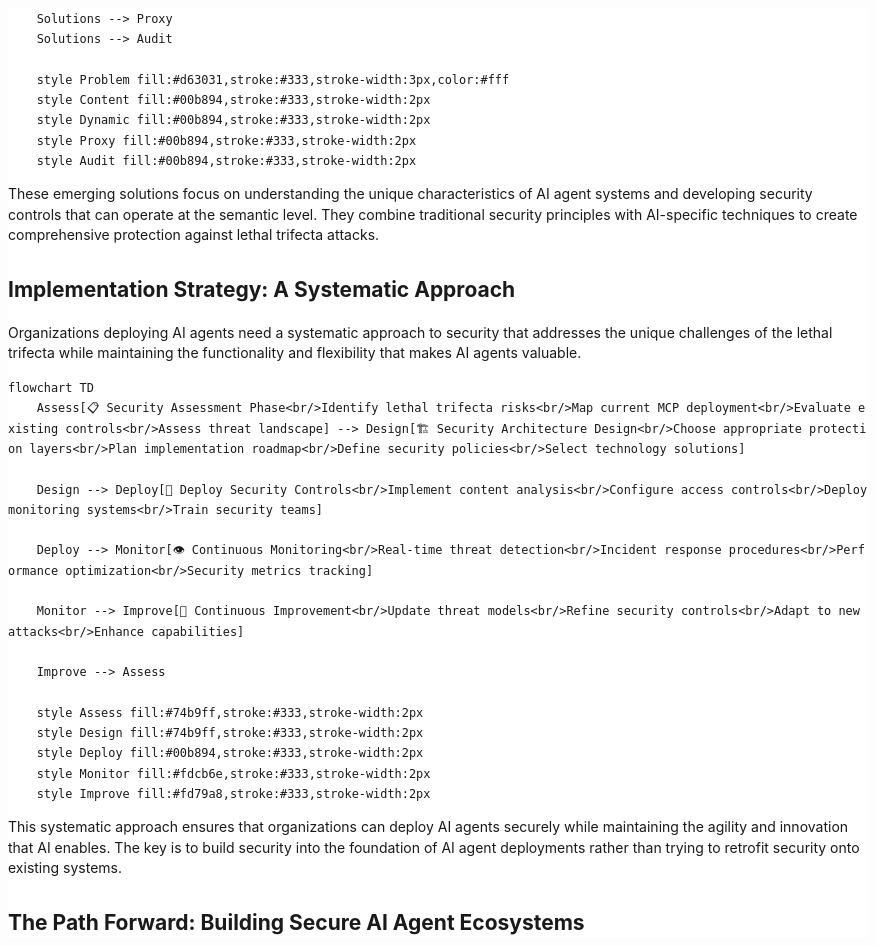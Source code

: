 ```mermaid
    Solutions --> Proxy
    Solutions --> Audit
    
    style Problem fill:#d63031,stroke:#333,stroke-width:3px,color:#fff
    style Content fill:#00b894,stroke:#333,stroke-width:2px
    style Dynamic fill:#00b894,stroke:#333,stroke-width:2px
    style Proxy fill:#00b894,stroke:#333,stroke-width:2px
    style Audit fill:#00b894,stroke:#333,stroke-width:2px
```

These emerging solutions focus on understanding the unique characteristics of AI agent systems and developing security controls that can operate at the semantic level. They combine traditional security principles with AI-specific techniques to create comprehensive protection against lethal trifecta attacks.

## Implementation Strategy: A Systematic Approach

Organizations deploying AI agents need a systematic approach to security that addresses the unique challenges of the lethal trifecta while maintaining the functionality and flexibility that makes AI agents valuable.

```mermaid
flowchart TD
    Assess[📋 Security Assessment Phase<br/>Identify lethal trifecta risks<br/>Map current MCP deployment<br/>Evaluate existing controls<br/>Assess threat landscape] --> Design[🏗️ Security Architecture Design<br/>Choose appropriate protection layers<br/>Plan implementation roadmap<br/>Define security policies<br/>Select technology solutions]
    
    Design --> Deploy[🚀 Deploy Security Controls<br/>Implement content analysis<br/>Configure access controls<br/>Deploy monitoring systems<br/>Train security teams]
    
    Deploy --> Monitor[👁️ Continuous Monitoring<br/>Real-time threat detection<br/>Incident response procedures<br/>Performance optimization<br/>Security metrics tracking]
    
    Monitor --> Improve[🔄 Continuous Improvement<br/>Update threat models<br/>Refine security controls<br/>Adapt to new attacks<br/>Enhance capabilities]
    
    Improve --> Assess
    
    style Assess fill:#74b9ff,stroke:#333,stroke-width:2px
    style Design fill:#74b9ff,stroke:#333,stroke-width:2px
    style Deploy fill:#00b894,stroke:#333,stroke-width:2px
    style Monitor fill:#fdcb6e,stroke:#333,stroke-width:2px
    style Improve fill:#fd79a8,stroke:#333,stroke-width:2px
```

This systematic approach ensures that organizations can deploy AI agents securely while maintaining the agility and innovation that AI enables. The key is to build security into the foundation of AI agent deployments rather than trying to retrofit security onto existing systems.

## The Path Forward: Building Secure AI Agent Ecosystems
